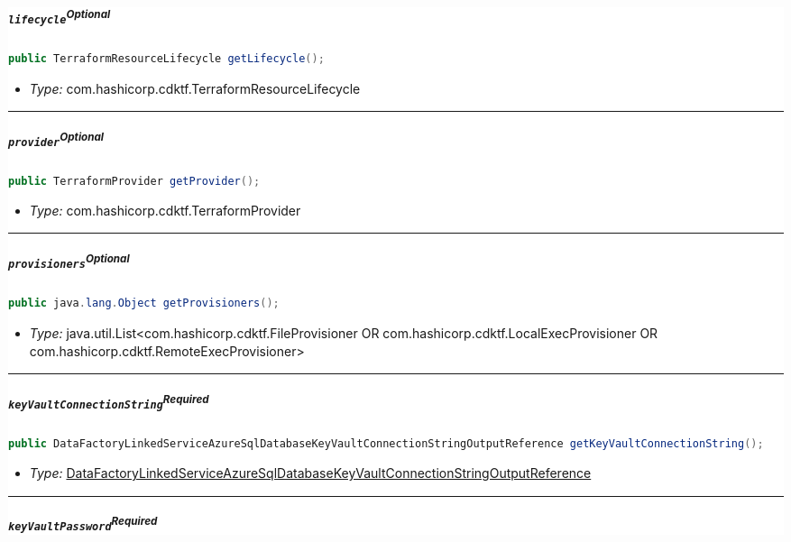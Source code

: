 ##### `lifecycle`<sup>Optional</sup> <a name="lifecycle" id="@cdktf/provider-azurerm.dataFactoryLinkedServiceAzureSqlDatabase.DataFactoryLinkedServiceAzureSqlDatabase.property.lifecycle"></a>

```java
public TerraformResourceLifecycle getLifecycle();
```

- *Type:* com.hashicorp.cdktf.TerraformResourceLifecycle

---

##### `provider`<sup>Optional</sup> <a name="provider" id="@cdktf/provider-azurerm.dataFactoryLinkedServiceAzureSqlDatabase.DataFactoryLinkedServiceAzureSqlDatabase.property.provider"></a>

```java
public TerraformProvider getProvider();
```

- *Type:* com.hashicorp.cdktf.TerraformProvider

---

##### `provisioners`<sup>Optional</sup> <a name="provisioners" id="@cdktf/provider-azurerm.dataFactoryLinkedServiceAzureSqlDatabase.DataFactoryLinkedServiceAzureSqlDatabase.property.provisioners"></a>

```java
public java.lang.Object getProvisioners();
```

- *Type:* java.util.List<com.hashicorp.cdktf.FileProvisioner OR com.hashicorp.cdktf.LocalExecProvisioner OR com.hashicorp.cdktf.RemoteExecProvisioner>

---

##### `keyVaultConnectionString`<sup>Required</sup> <a name="keyVaultConnectionString" id="@cdktf/provider-azurerm.dataFactoryLinkedServiceAzureSqlDatabase.DataFactoryLinkedServiceAzureSqlDatabase.property.keyVaultConnectionString"></a>

```java
public DataFactoryLinkedServiceAzureSqlDatabaseKeyVaultConnectionStringOutputReference getKeyVaultConnectionString();
```

- *Type:* <a href="#@cdktf/provider-azurerm.dataFactoryLinkedServiceAzureSqlDatabase.DataFactoryLinkedServiceAzureSqlDatabaseKeyVaultConnectionStringOutputReference">DataFactoryLinkedServiceAzureSqlDatabaseKeyVaultConnectionStringOutputReference</a>

---

##### `keyVaultPassword`<sup>Required</sup> <a name="keyVaultPassword" id="@cdktf/provider-azurerm.dataFactoryLinkedServiceAzureSqlDatabase.DataFactoryLinkedServiceAzureSqlDatabase.property.keyVaultPassword"></a>
